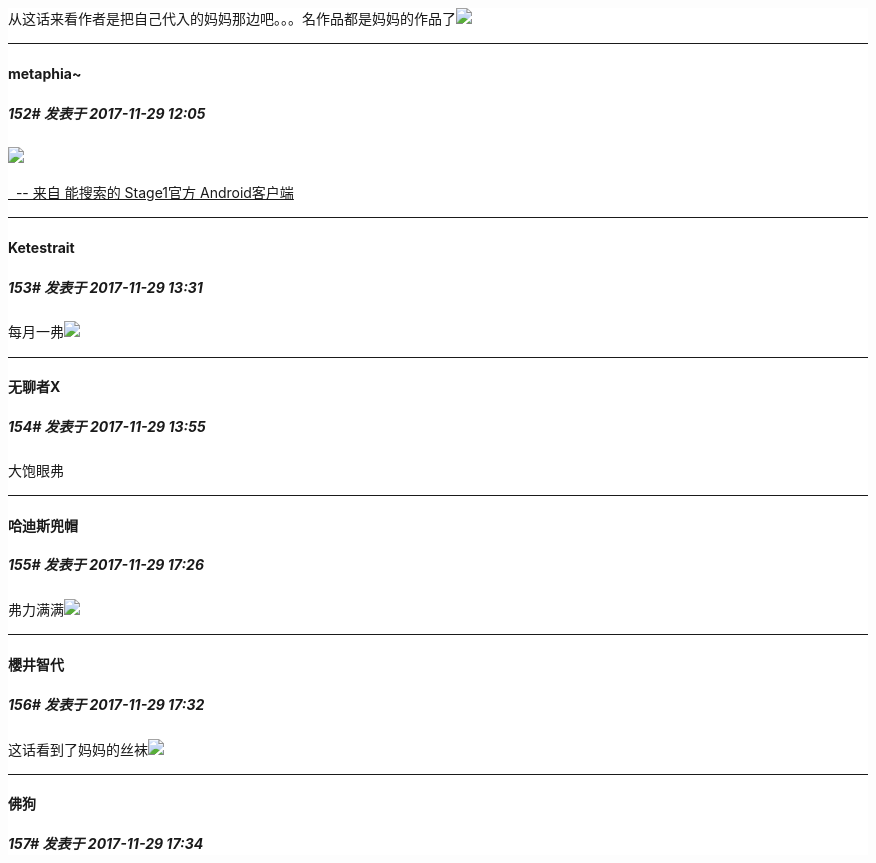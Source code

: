
从这话来看作者是把自己代入的妈妈那边吧。。。名作品都是妈妈的作品了<img src="https://static.saraba1st.com/image/smiley/face2017/001.png" referrerpolicy="no-referrer">


-----

####  metaphia~  
##### 152#       发表于 2017-11-29 12:05


<img src="https://static.saraba1st.com/image/smiley/face2017/033.png" referrerpolicy="no-referrer">

[  -- 来自 能搜索的 Stage1官方 Android客户端](https://www.coolapk.com/apk/140634)


-----

####  Ketestrait  
##### 153#       发表于 2017-11-29 13:31


每月一弗<img src="https://static.saraba1st.com/image/smiley/face2017/056.gif" referrerpolicy="no-referrer">


-----

####  无聊者X  
##### 154#       发表于 2017-11-29 13:55


大饱眼弗


-----

####  哈迪斯兜帽  
##### 155#       发表于 2017-11-29 17:26


弗力满满<img src="https://static.saraba1st.com/image/smiley/face2017/075.png" referrerpolicy="no-referrer">


-----

####  櫻井智代  
##### 156#       发表于 2017-11-29 17:32


这话看到了妈妈的丝袜<img src="https://static.saraba1st.com/image/smiley/face2017/074.png" referrerpolicy="no-referrer">


-----

####  佛狗  
##### 157#       发表于 2017-11-29 17:34

